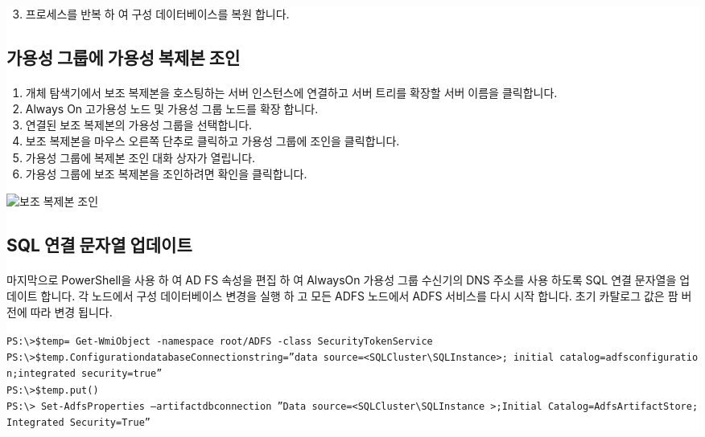 3. 프로세스를 반복 하 여 구성 데이터베이스를 복원 합니다.

## <a name="join-availability-replica-to-an-availability-group"></a>가용성 그룹에 가용성 복제본 조인

1.  개체 탐색기에서 보조 복제본을 호스팅하는 서버 인스턴스에 연결하고 서버 트리를 확장할 서버 이름을 클릭합니다.
2.  Always On 고가용성 노드 및 가용성 그룹 노드를 확장 합니다.
3.  연결된 보조 복제본의 가용성 그룹을 선택합니다.
4.  보조 복제본을 마우스 오른쪽 단추로 클릭하고 가용성 그룹에 조인을 클릭합니다.
5.  가용성 그룹에 복제본 조인 대화 상자가 열립니다.
6.  가용성 그룹에 보조 복제본을 조인하려면 확인을 클릭합니다.

![보조 복제본 조인](media/ad-fs-always-on/jointoAoA.png)

## <a name="update-the-sql-connection-string"></a>SQL 연결 문자열 업데이트
마지막으로 PowerShell을 사용 하 여 AD FS 속성을 편집 하 여 AlwaysOn 가용성 그룹 수신기의 DNS 주소를 사용 하도록 SQL 연결 문자열을 업데이트 합니다.
각 노드에서 구성 데이터베이스 변경을 실행 하 고 모든 ADFS 노드에서 ADFS 서비스를 다시 시작 합니다. 초기 카탈로그 값은 팜 버전에 따라 변경 됩니다.

```
PS:\>$temp= Get-WmiObject -namespace root/ADFS -class SecurityTokenService
PS:\>$temp.ConfigurationdatabaseConnectionstring=”data source=<SQLCluster\SQLInstance>; initial catalog=adfsconfiguration;integrated security=true”
PS:\>$temp.put()
PS:\> Set-AdfsProperties –artifactdbconnection ”Data source=<SQLCluster\SQLInstance >;Initial Catalog=AdfsArtifactStore;Integrated Security=True”
```
